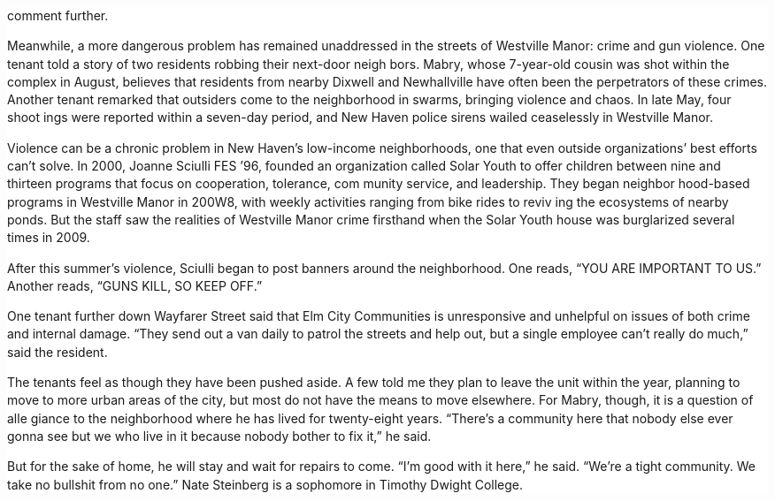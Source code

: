 comment further. 

Meanwhile, a more dangerous problem has 
remained unaddressed in the streets of Westville 
Manor: crime and gun violence. One tenant told a 
story of two residents robbing their next-door neigh­
bors. Mabry, whose 7-year-old cousin was shot within 
the complex in August, believes that residents from 
nearby Dixwell and Newhallville have often been the 
perpetrators of these crimes. Another tenant remarked 
that outsiders come to the neighborhood in swarms, 
bringing violence and chaos. In late May, four shoot­
ings were reported within a seven-day period, and 
New Haven police sirens wailed ceaselessly in 
Westville Manor. 

Violence can be a chronic problem in New Haven’s 
low-income neighborhoods, one that even outside 
organizations’ best efforts can’t solve. In 2000, Joanne 
Sciulli FES ’96, founded an organization called Solar 
Youth to offer children between nine and thirteen 
programs that focus on cooperation, tolerance, com­
munity service, and leadership. They began neighbor­
hood-based programs in Westville Manor in 200W8, 
with weekly activities ranging from bike rides to reviv­
ing the ecosystems of nearby ponds. But the staff saw 
the realities of Westville Manor crime firsthand when 
the Solar Youth house was burglarized several times 
in 2009. 

After this summer’s violence, Sciulli began to post 
banners around the neighborhood. One reads, “YOU 
ARE IMPORTANT TO US.” Another reads, “GUNS KILL, 
SO KEEP OFF.” 

One tenant further down Wayfarer Street said that 
Elm City Communities is unresponsive and unhelpful 
on issues of both crime and internal damage. “They 
send out a van daily to patrol the streets and help out, 
but a single employee can’t really do much,” said 
the resident. 

The tenants feel as though they have been pushed 
aside. A few told me they plan to leave the unit within 
the year, planning to move to more urban areas of 
the city, but most do not have the means to move 
elsewhere. For Mabry, though, it is a question of alle­
giance to the neighborhood where he has lived for 
twenty-eight years. “There’s a community here that 
nobody else ever gonna see but we who live in it 
because nobody bother to fix it,” he said. 

But for the sake of home, he will stay and wait 
for repairs to come. “I’m good with it here,” he 
said. “We’re a tight community. We take no bullshit 
from no one.”
Nate Steinberg is a sophomore 
in Timothy Dwight College.
